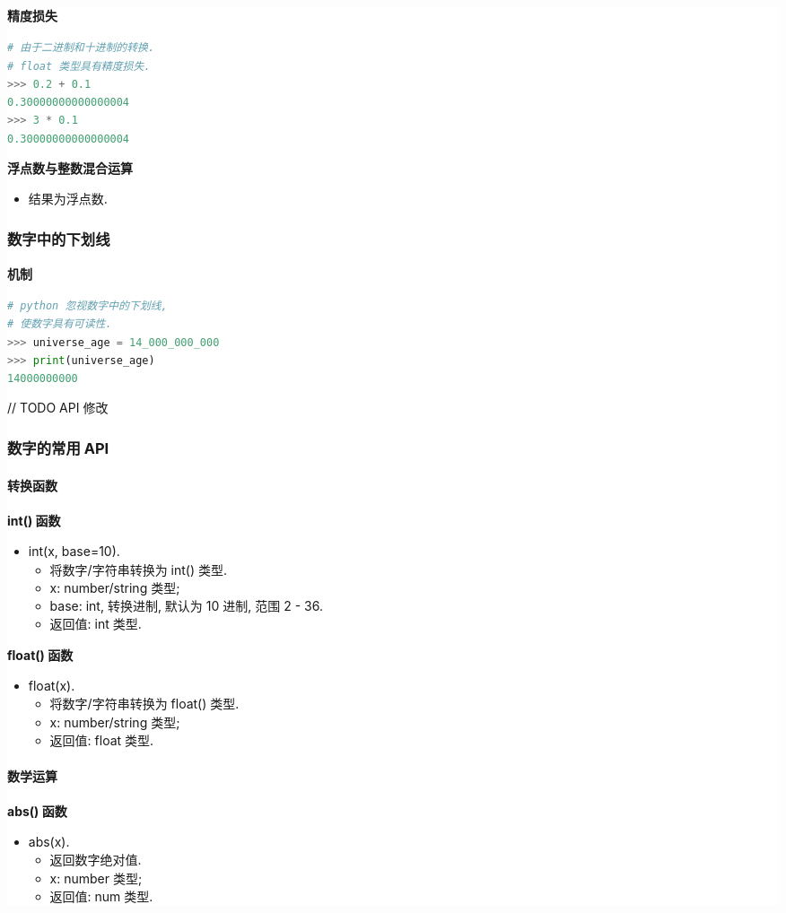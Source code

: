 **精度损失**

```python
# 由于二进制和十进制的转换.
# float 类型具有精度损失.
>>> 0.2 + 0.1
0.30000000000000004
>>> 3 * 0.1
0.30000000000000004
```

**浮点数与整数混合运算**

- 结果为浮点数.

### 数字中的下划线

**机制**

```python
# python 忽视数字中的下划线,
# 使数字具有可读性.
>>> universe_age = 14_000_000_000
>>> print(universe_age)
14000000000
```

// TODO API 修改

### 数字的常用 API

#### 转换函数

**int() 函数**

- int(x, base=10).
  - 将数字/字符串转换为 int() 类型.
  - x: number/string 类型;
  - base: int, 转换进制, 默认为 10 进制, 范围 2 - 36.
  - 返回值: int 类型.

**float() 函数**

- float(x).
  - 将数字/字符串转换为 float() 类型.
  - x: number/string 类型;
  - 返回值: float 类型.

#### 数学运算

**abs() 函数**

- abs(x).
  - 返回数字绝对值.
  - x: number 类型;
  - 返回值: num 类型.
